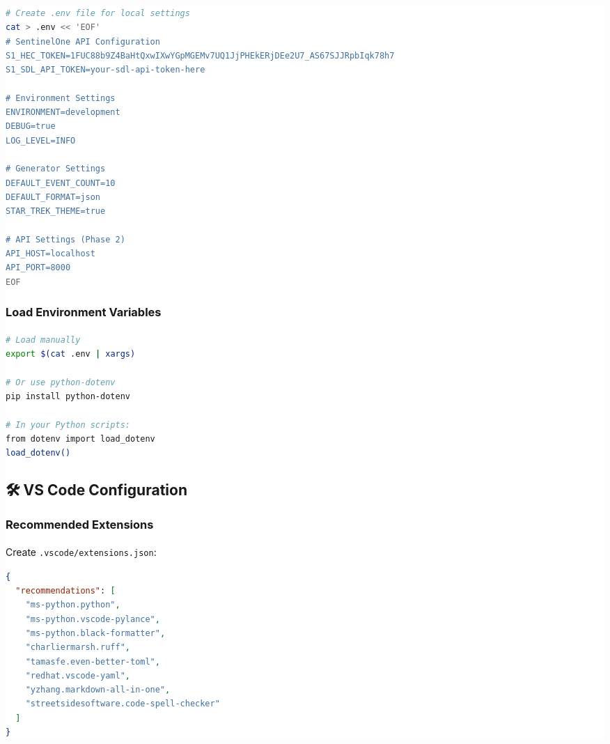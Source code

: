 ```bash
# Create .env file for local settings
cat > .env << 'EOF'
# SentinelOne API Configuration
S1_HEC_TOKEN=1FUC88b9Z4BaHtQxwIXwYGpMGEMv7UQ1JjPHEkERjDEe2U7_AS67SJJRpbIqk78h7
S1_SDL_API_TOKEN=your-sdl-api-token-here

# Environment Settings
ENVIRONMENT=development
DEBUG=true
LOG_LEVEL=INFO

# Generator Settings
DEFAULT_EVENT_COUNT=10
DEFAULT_FORMAT=json
STAR_TREK_THEME=true

# API Settings (Phase 2)
API_HOST=localhost
API_PORT=8000
EOF
```

### Load Environment Variables

```bash
# Load manually
export $(cat .env | xargs)

# Or use python-dotenv
pip install python-dotenv

# In your Python scripts:
from dotenv import load_dotenv
load_dotenv()
```

## 🛠️ VS Code Configuration

### Recommended Extensions

Create `.vscode/extensions.json`:
```json
{
  "recommendations": [
    "ms-python.python",
    "ms-python.vscode-pylance",
    "ms-python.black-formatter",
    "charliermarsh.ruff",
    "tamasfe.even-better-toml",
    "redhat.vscode-yaml",
    "yzhang.markdown-all-in-one",
    "streetsidesoftware.code-spell-checker"
  ]
}
```
